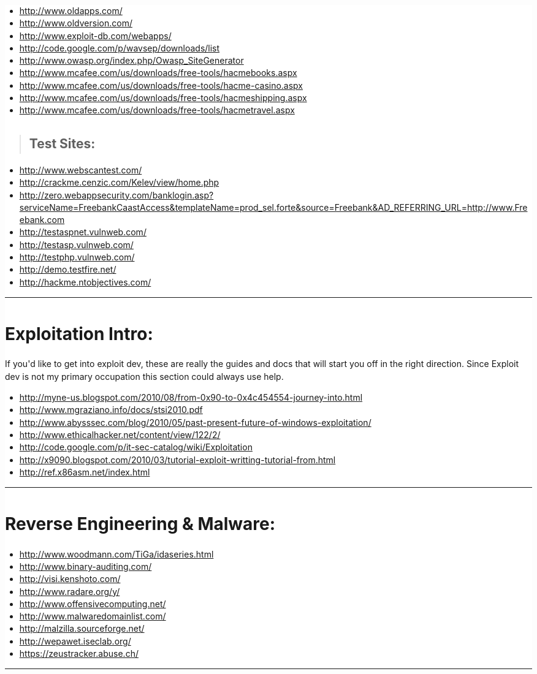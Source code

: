   * http://www.oldapps.com/
  * http://www.oldversion.com/
  * http://www.exploit-db.com/webapps/
  * http://code.google.com/p/wavsep/downloads/list
  * http://www.owasp.org/index.php/Owasp_SiteGenerator
  * http://www.mcafee.com/us/downloads/free-tools/hacmebooks.aspx
  * http://www.mcafee.com/us/downloads/free-tools/hacme-casino.aspx
  * http://www.mcafee.com/us/downloads/free-tools/hacmeshipping.aspx
  * http://www.mcafee.com/us/downloads/free-tools/hacmetravel.aspx

> ## Test Sites: ##

  * http://www.webscantest.com/
  * http://crackme.cenzic.com/Kelev/view/home.php
  * http://zero.webappsecurity.com/banklogin.asp?serviceName=FreebankCaastAccess&templateName=prod_sel.forte&source=Freebank&AD_REFERRING_URL=http://www.Freebank.com
  * http://testaspnet.vulnweb.com/
  * http://testasp.vulnweb.com/
  * http://testphp.vulnweb.com/
  * http://demo.testfire.net/
  * http://hackme.ntobjectives.com/

---

# Exploitation Intro: #

If you'd like to get into exploit dev, these are really the guides and docs that will start you off in the right direction. Since Exploit dev is not my primary occupation this section could always use help.

  * http://myne-us.blogspot.com/2010/08/from-0x90-to-0x4c454554-journey-into.html
  * http://www.mgraziano.info/docs/stsi2010.pdf
  * http://www.abysssec.com/blog/2010/05/past-present-future-of-windows-exploitation/
  * http://www.ethicalhacker.net/content/view/122/2/
  * http://code.google.com/p/it-sec-catalog/wiki/Exploitation
  * http://x9090.blogspot.com/2010/03/tutorial-exploit-writting-tutorial-from.html
  * http://ref.x86asm.net/index.html

---

# Reverse Engineering & Malware: #

  * http://www.woodmann.com/TiGa/idaseries.html
  * http://www.binary-auditing.com/
  * http://visi.kenshoto.com/
  * http://www.radare.org/y/
  * http://www.offensivecomputing.net/
  * http://www.malwaredomainlist.com/
  * http://malzilla.sourceforge.net/
  * http://wepawet.iseclab.org/
  * https://zeustracker.abuse.ch/

---